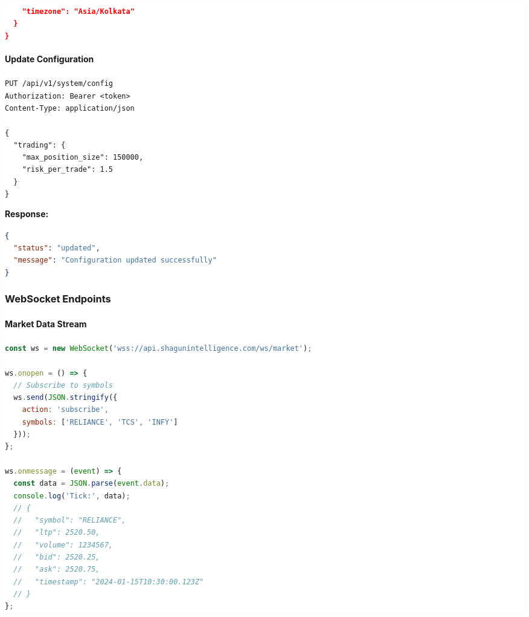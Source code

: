 ```json
    "timezone": "Asia/Kolkata"
  }
}
```

#### Update Configuration

```http
PUT /api/v1/system/config
Authorization: Bearer <token>
Content-Type: application/json

{
  "trading": {
    "max_position_size": 150000,
    "risk_per_trade": 1.5
  }
}
```

**Response:**
```json
{
  "status": "updated",
  "message": "Configuration updated successfully"
}
```

### WebSocket Endpoints

#### Market Data Stream

```javascript
const ws = new WebSocket('wss://api.shagunintelligence.com/ws/market');

ws.onopen = () => {
  // Subscribe to symbols
  ws.send(JSON.stringify({
    action: 'subscribe',
    symbols: ['RELIANCE', 'TCS', 'INFY']
  }));
};

ws.onmessage = (event) => {
  const data = JSON.parse(event.data);
  console.log('Tick:', data);
  // {
  //   "symbol": "RELIANCE",
  //   "ltp": 2520.50,
  //   "volume": 1234567,
  //   "bid": 2520.25,
  //   "ask": 2520.75,
  //   "timestamp": "2024-01-15T10:30:00.123Z"
  // }
};
```
